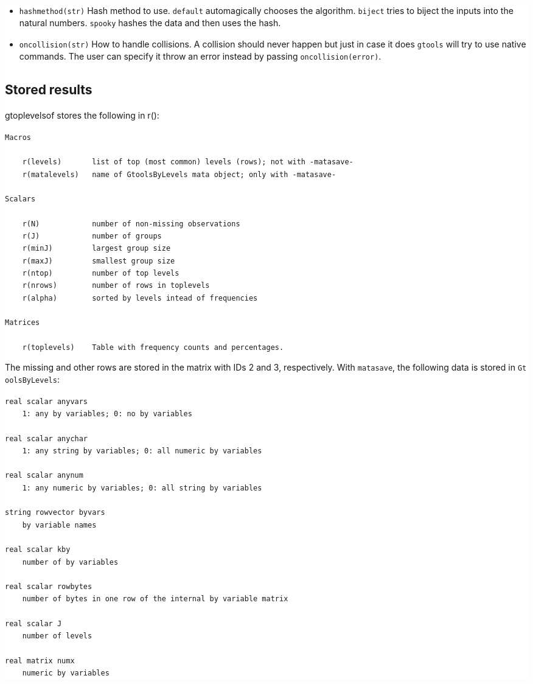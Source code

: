 - `hashmethod(str)` Hash method to use. `default` automagically chooses the
            algorithm. `biject` tries to biject the inputs into the
            natural numbers. `spooky` hashes the data and then uses the
            hash.

- `oncollision(str)` How to handle collisions. A collision should never happen
            but just in case it does `gtools` will try to use native
            commands. The user can specify it throw an error instead by
            passing `oncollision(error)`.

Stored results
--------------

gtoplevelsof stores the following in r():

    Macros

        r(levels)       list of top (most common) levels (rows); not with -matasave-
        r(matalevels)   name of GtoolsByLevels mata object; only with -matasave-

    Scalars

        r(N)            number of non-missing observations
        r(J)            number of groups
        r(minJ)         largest group size
        r(maxJ)         smallest group size
        r(ntop)         number of top levels
        r(nrows)        number of rows in toplevels
        r(alpha)        sorted by levels intead of frequencies

    Matrices

        r(toplevels)    Table with frequency counts and percentages.

The missing and other rows are stored in the matrix with IDs 2 and 3,
respectively.  With `matasave`, the following data is stored in `GtoolsByLevels`:

    real scalar anyvars
        1: any by variables; 0: no by variables

    real scalar anychar
        1: any string by variables; 0: all numeric by variables

    real scalar anynum
        1: any numeric by variables; 0: all string by variables

    string rowvector byvars
        by variable names

    real scalar kby
        number of by variables

    real scalar rowbytes
        number of bytes in one row of the internal by variable matrix

    real scalar J
        number of levels

    real matrix numx
        numeric by variables
